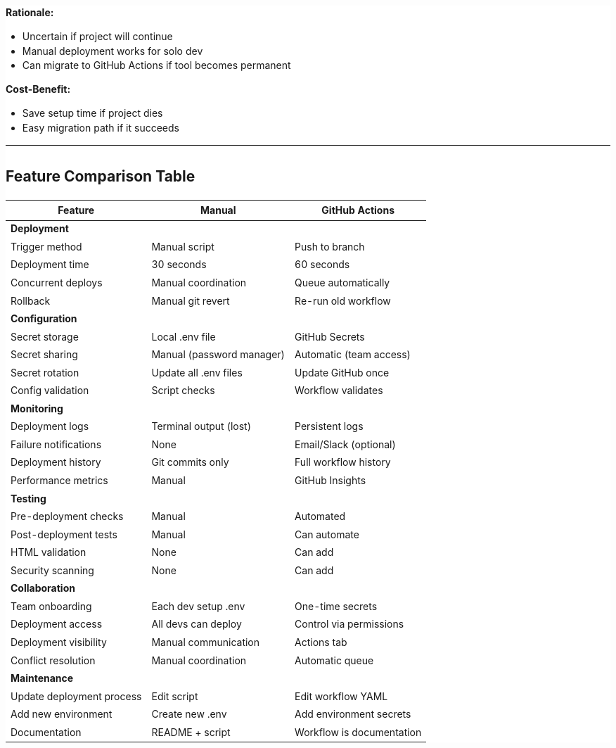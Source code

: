 **Rationale:**
- Uncertain if project will continue
- Manual deployment works for solo dev
- Can migrate to GitHub Actions if tool becomes permanent

**Cost-Benefit:**
- Save setup time if project dies
- Easy migration path if it succeeds

---

## Feature Comparison Table

| Feature | Manual | GitHub Actions |
|---------|--------|----------------|
| **Deployment** |
| Trigger method | Manual script | Push to branch |
| Deployment time | 30 seconds | 60 seconds |
| Concurrent deploys | Manual coordination | Queue automatically |
| Rollback | Manual git revert | Re-run old workflow |
| **Configuration** |
| Secret storage | Local .env file | GitHub Secrets |
| Secret sharing | Manual (password manager) | Automatic (team access) |
| Secret rotation | Update all .env files | Update GitHub once |
| Config validation | Script checks | Workflow validates |
| **Monitoring** |
| Deployment logs | Terminal output (lost) | Persistent logs |
| Failure notifications | None | Email/Slack (optional) |
| Deployment history | Git commits only | Full workflow history |
| Performance metrics | Manual | GitHub Insights |
| **Testing** |
| Pre-deployment checks | Manual | Automated |
| Post-deployment tests | Manual | Can automate |
| HTML validation | None | Can add |
| Security scanning | None | Can add |
| **Collaboration** |
| Team onboarding | Each dev setup .env | One-time secrets |
| Deployment access | All devs can deploy | Control via permissions |
| Deployment visibility | Manual communication | Actions tab |
| Conflict resolution | Manual coordination | Automatic queue |
| **Maintenance** |
| Update deployment process | Edit script | Edit workflow YAML |
| Add new environment | Create new .env | Add environment secrets |
| Documentation | README + script | Workflow is documentation |